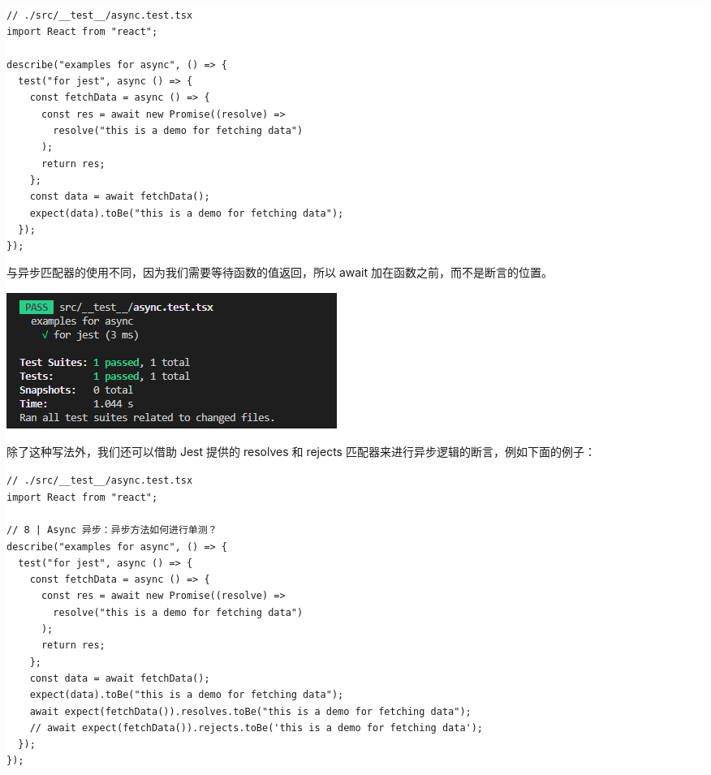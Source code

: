 ```
// ./src/__test__/async.test.tsx
import React from "react";

describe("examples for async", () => {
  test("for jest", async () => {
    const fetchData = async () => {
      const res = await new Promise((resolve) =>
        resolve("this is a demo for fetching data")
      );
      return res;
    };
    const data = await fetchData();
    expect(data).toBe("this is a demo for fetching data");
  });
});
```

与异步匹配器的使用不同，因为我们需要等待函数的值返回，所以 await 加在函数之前，而不是断言的位置。

![](./images/f8d961141d97407496e438808fe47199~tplv-k3u1fbpfcp-zoom-1.image.png)

除了这种写法外，我们还可以借助 Jest 提供的 resolves 和 rejects 匹配器来进行异步逻辑的断言，例如下面的例子：

```
// ./src/__test__/async.test.tsx
import React from "react";

// 8 | Async 异步：异步方法如何进行单测？
describe("examples for async", () => {
  test("for jest", async () => {
    const fetchData = async () => {
      const res = await new Promise((resolve) =>
        resolve("this is a demo for fetching data")
      );
      return res;
    };
    const data = await fetchData();
    expect(data).toBe("this is a demo for fetching data");
    await expect(fetchData()).resolves.toBe("this is a demo for fetching data");
    // await expect(fetchData()).rejects.toBe('this is a demo for fetching data');
  });
});
```
